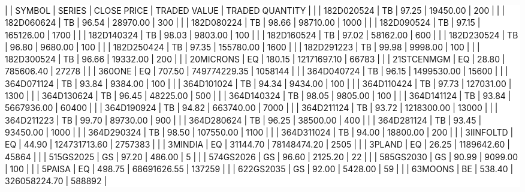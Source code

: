 |  | SYMBOL | SERIES | CLOSE PRICE | TRADED VALUE | TRADED QUANTITY |
|  | 182D020524 | TB | 97.25 | 19450.00 | 200 |
|  | 182D060624 | TB | 96.54 | 28970.00 | 300 |
|  | 182D080224 | TB | 98.66 | 98710.00 | 1000 |
|  | 182D090524 | TB | 97.15 | 165126.00 | 1700 |
|  | 182D140324 | TB | 98.03 | 9803.00 | 100 |
|  | 182D160524 | TB | 97.02 | 58162.00 | 600 |
|  | 182D230524 | TB | 96.80 | 9680.00 | 100 |
|  | 182D250424 | TB | 97.35 | 155780.00 | 1600 |
|  | 182D291223 | TB | 99.98 | 9998.00 | 100 |
|  | 182D300524 | TB | 96.66 | 19332.00 | 200 |
|  | 20MICRONS | EQ | 180.15 | 12171697.10 | 66783 |
|  | 21STCENMGM | EQ | 28.80 | 785606.40 | 27278 |
|  | 360ONE | EQ | 707.50 | 749774229.35 | 1058144 |
|  | 364D040724 | TB | 96.15 | 1499530.00 | 15600 |
|  | 364D071124 | TB | 93.84 | 9384.00 | 100 |
|  | 364D101024 | TB | 94.34 | 9434.00 | 100 |
|  | 364D110424 | TB | 97.73 | 127031.00 | 1300 |
|  | 364D130624 | TB | 96.45 | 48225.00 | 500 |
|  | 364D140324 | TB | 98.05 | 9805.00 | 100 |
|  | 364D141124 | TB | 93.84 | 5667936.00 | 60400 |
|  | 364D190924 | TB | 94.82 | 663740.00 | 7000 |
|  | 364D211124 | TB | 93.72 | 1218300.00 | 13000 |
|  | 364D211223 | TB | 99.70 | 89730.00 | 900 |
|  | 364D280624 | TB | 96.25 | 38500.00 | 400 |
|  | 364D281124 | TB | 93.45 | 93450.00 | 1000 |
|  | 364D290324 | TB | 98.50 | 107550.00 | 1100 |
|  | 364D311024 | TB | 94.00 | 18800.00 | 200 |
|  | 3IINFOLTD | EQ | 44.90 | 124731713.60 | 2757383 |
|  | 3MINDIA | EQ | 31144.70 | 78148474.20 | 2505 |
|  | 3PLAND | EQ | 26.25 | 1189642.60 | 45864 |
|  | 515GS2025 | GS | 97.20 | 486.00 | 5 |
|  | 574GS2026 | GS | 96.60 | 2125.20 | 22 |
|  | 585GS2030 | GS | 90.99 | 9099.00 | 100 |
|  | 5PAISA | EQ | 498.75 | 68691626.55 | 137259 |
|  | 622GS2035 | GS | 92.00 | 5428.00 | 59 |
|  | 63MOONS | BE | 538.40 | 326058224.70 | 588892 |
